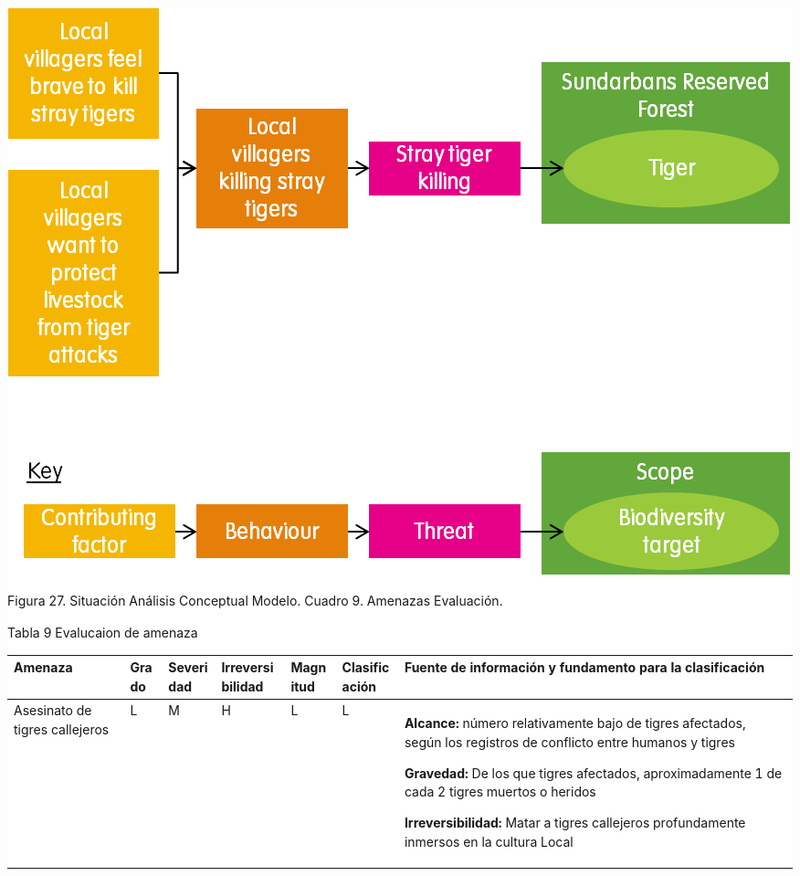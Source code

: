 ![](.gitbook/assets/27.png)

Figura 27. Situación Análisis Conceptual Modelo. Cuadro 9. Amenazas Evaluación.

Tabla 9 Evalucaion de amenaza

<table>
  <thead>
    <tr>
      <th style="text-align:left">Amenaza</th>
      <th style="text-align:left">Grado</th>
      <th style="text-align:left">Severidad</th>
      <th style="text-align:left">Irreversibilidad</th>
      <th style="text-align:left">Magnitud</th>
      <th style="text-align:left">Clasificaci&#xF3;n</th>
      <th style="text-align:left">Fuente de informaci&#xF3;n y fundamento para la clasificaci&#xF3;n</th>
    </tr>
  </thead>
  <tbody>
    <tr>
      <td style="text-align:left">Asesinato de tigres callejeros</td>
      <td style="text-align:left">L</td>
      <td style="text-align:left">M</td>
      <td style="text-align:left">H</td>
      <td style="text-align:left">L</td>
      <td style="text-align:left">L</td>
      <td style="text-align:left">
        <p><b>Alcance:</b> n&#xFA;mero relativamente bajo de tigres afectados, seg&#xFA;n
          los registros de conflicto entre humanos y tigres</p>
        <p><b>Gravedad:</b> De los que tigres afectados, aproximadamente 1 de cada
          2 tigres muertos o heridos</p>
        <p><b>Irreversibilidad:</b> Matar a tigres callejeros profundamente inmersos
          en la cultura Local</p>